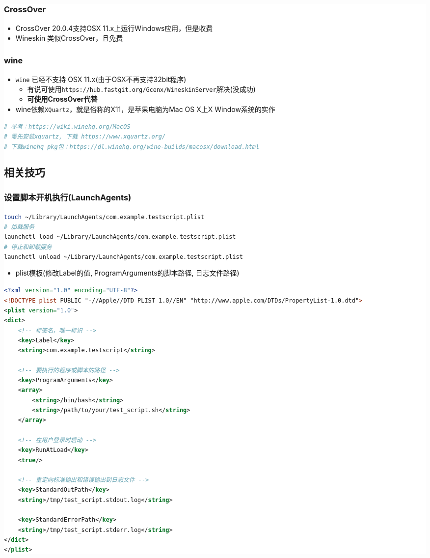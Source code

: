 ### CrossOver

- CrossOver 20.0.4支持OSX 11.x上运行Windows应用，但是收费
- Wineskin 类似CrossOver，且免费

### wine

- `wine` 已经不支持 OSX 11.x(由于OSX不再支持32bit程序)
    - 有说可使用`https://hub.fastgit.org/Gcenx/WineskinServer`解决(没成功)
    - **可使用CrossOver代替**
- wine依赖`XQuartz`，就是俗称的X11，是苹果电脑为Mac OS X上X Window系统的实作

```bash
# 参考：https://wiki.winehq.org/MacOS
# 需先安装xquartz, 下载 https://www.xquartz.org/
# 下载winehq pkg包：https://dl.winehq.org/wine-builds/macosx/download.html
```

## 相关技巧

### 设置脚本开机执行(LaunchAgents)

```bash
touch ~/Library/LaunchAgents/com.example.testscript.plist
# 加载服务
launchctl load ~/Library/LaunchAgents/com.example.testscript.plist
# 停止和卸载服务
launchctl unload ~/Library/LaunchAgents/com.example.testscript.plist
```
- plist模板(修改Label的值, ProgramArguments的脚本路径, 日志文件路径)

```xml
<?xml version="1.0" encoding="UTF-8"?>
<!DOCTYPE plist PUBLIC "-//Apple//DTD PLIST 1.0//EN" "http://www.apple.com/DTDs/PropertyList-1.0.dtd">
<plist version="1.0">
<dict>
    <!-- 标签名，唯一标识 -->
    <key>Label</key>
    <string>com.example.testscript</string>

    <!-- 要执行的程序或脚本的路径 -->
    <key>ProgramArguments</key>
    <array>
        <string>/bin/bash</string>
        <string>/path/to/your/test_script.sh</string>
    </array>

    <!-- 在用户登录时启动 -->
    <key>RunAtLoad</key>
    <true/>

    <!-- 重定向标准输出和错误输出到日志文件 -->
    <key>StandardOutPath</key>
    <string>/tmp/test_script.stdout.log</string>

    <key>StandardErrorPath</key>
    <string>/tmp/test_script.stderr.log</string>
</dict>
</plist>
```

